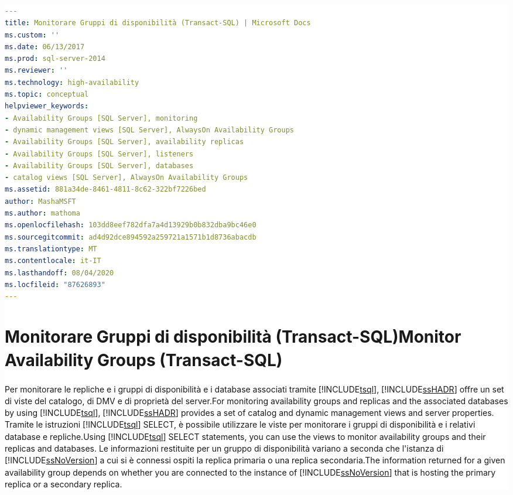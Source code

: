 ```yaml
---
title: Monitorare Gruppi di disponibilità (Transact-SQL) | Microsoft Docs
ms.custom: ''
ms.date: 06/13/2017
ms.prod: sql-server-2014
ms.reviewer: ''
ms.technology: high-availability
ms.topic: conceptual
helpviewer_keywords:
- Availability Groups [SQL Server], monitoring
- dynamic management views [SQL Server], AlwaysOn Availability Groups
- Availability Groups [SQL Server], availability replicas
- Availability Groups [SQL Server], listeners
- Availability Groups [SQL Server], databases
- catalog views [SQL Server], AlwaysOn Availability Groups
ms.assetid: 881a34de-8461-4811-8c62-322bf7226bed
author: MashaMSFT
ms.author: mathoma
ms.openlocfilehash: 103dd8eef782dfa7a4d13929b0b832dba9bc46e0
ms.sourcegitcommit: ad4d92dce894592a259721a1571b1d8736abacdb
ms.translationtype: MT
ms.contentlocale: it-IT
ms.lasthandoff: 08/04/2020
ms.locfileid: "87626893"
---
```

# <a name="monitor-availability-groups-transact-sql"></a><span data-ttu-id="debff-102">Monitorare Gruppi di disponibilità (Transact-SQL)</span><span class="sxs-lookup"><span data-stu-id="debff-102">Monitor Availability Groups (Transact-SQL)</span></span>
  <span data-ttu-id="debff-103">Per monitorare le repliche e i gruppi di disponibilità e i database associati tramite [!INCLUDE[tsql](../../../includes/tsql-md.md)], [!INCLUDE[ssHADR](../../../includes/sshadr-md.md)] offre un set di viste del catalogo, di DMV e di proprietà del server.</span><span class="sxs-lookup"><span data-stu-id="debff-103">For monitoring availability groups and replicas and the associated databases by using [!INCLUDE[tsql](../../../includes/tsql-md.md)], [!INCLUDE[ssHADR](../../../includes/sshadr-md.md)] provides a set of catalog and dynamic management views and server properties.</span></span> <span data-ttu-id="debff-104">Tramite le istruzioni [!INCLUDE[tsql](../../../includes/tsql-md.md)] SELECT, è possibile utilizzare le viste per monitorare i gruppi di disponibilità e i relativi database e repliche.</span><span class="sxs-lookup"><span data-stu-id="debff-104">Using [!INCLUDE[tsql](../../../includes/tsql-md.md)] SELECT statements, you can use the views to monitor availability groups and their replicas and databases.</span></span> <span data-ttu-id="debff-105">Le informazioni restituite per un gruppo di disponibilità variano a seconda che l'istanza di [!INCLUDE[ssNoVersion](../../../includes/ssnoversion-md.md)] a cui si è connessi ospiti la replica primaria o una replica secondaria.</span><span class="sxs-lookup"><span data-stu-id="debff-105">The information returned for a given availability group depends on whether you are connected to the instance of [!INCLUDE[ssNoVersion](../../../includes/ssnoversion-md.md)] that is hosting the primary replica or a secondary replica.</span></span>  
  